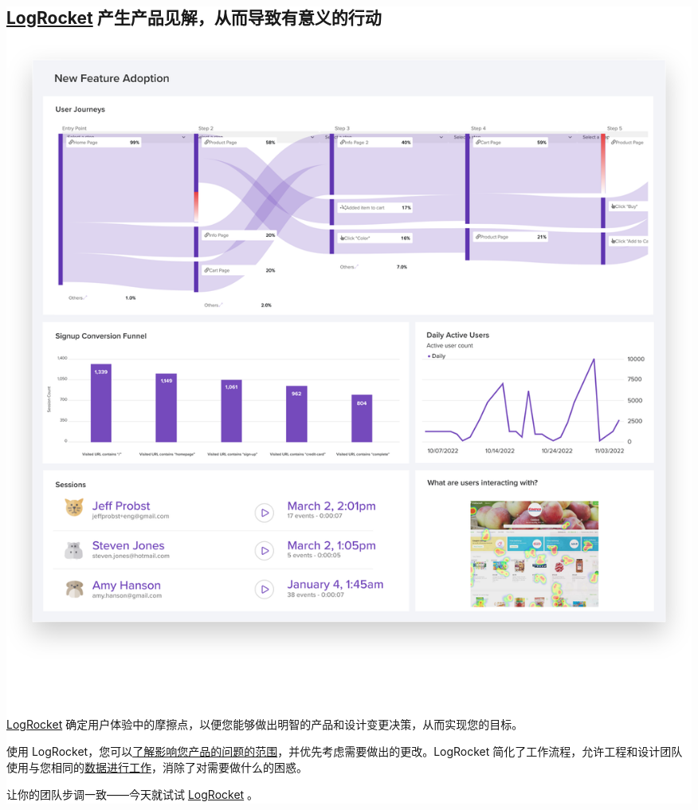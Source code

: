 ## [LogRocket](https://lp.logrocket.com/blg/pm-signup) 产生产品见解，从而导致有意义的行动

[![](img/1af2ef21ae5da387d71d92a7a09c08e8.png)](https://lp.logrocket.com/blg/pm-signup)

[LogRocket](https://lp.logrocket.com/blg/pm-signup) 确定用户体验中的摩擦点，以便您能够做出明智的产品和设计变更决策，从而实现您的目标。

使用 LogRocket，您可以[了解影响您产品的问题的范围](https://logrocket.com/for/analytics-for-web-applications)，并优先考虑需要做出的更改。LogRocket 简化了工作流程，允许工程和设计团队使用与您相同的[数据进行工作](https://logrocket.com/for/web-analytics-solutions)，消除了对需要做什么的困惑。

让你的团队步调一致——今天就试试 [LogRocket](https://lp.logrocket.com/blg/pm-signup) 。